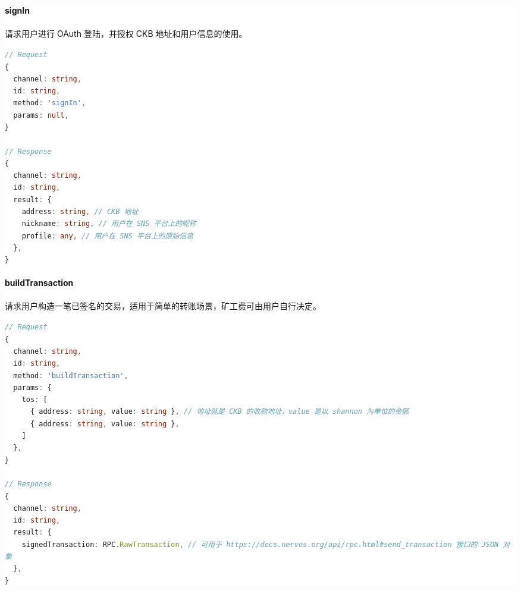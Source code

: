 ```typescript
```

#### signIn

请求用户进行 OAuth 登陆，并授权 CKB 地址和用户信息的使用。

```typescript
// Request
{
  channel: string,
  id: string,
  method: 'signIn',
  params: null,
}

// Response
{
  channel: string,
  id: string,
  result: {
    address: string, // CKB 地址
    nickname: string, // 用户在 SNS 平台上的昵称
    profile: any, // 用户在 SNS 平台上的原始信息
  },
}
```

#### buildTransaction

请求用户构造一笔已签名的交易，适用于简单的转账场景，矿工费可由用户自行决定。

```typescript
// Request
{
  channel: string,
  id: string,
  method: 'buildTransaction',
  params: {
    tos: [
      { address: string, value: string }, // 地址就是 CKB 的收款地址，value 是以 shannon 为单位的金额
      { address: string, value: string },
    ]
  },
}

// Response
{
  channel: string,
  id: string,
  result: {
    signedTransaction: RPC.RawTransaction, // 可用于 https://docs.nervos.org/api/rpc.html#send_transaction 接口的 JSON 对象
  },
}
```
